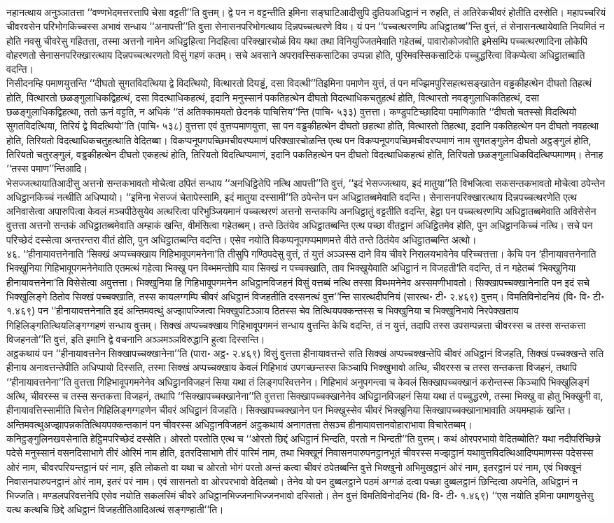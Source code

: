 नहानत्थाय अनुञ्ञातत्ता ‘‘वण्णभेदमत्तरत्तापि चेसा वट्टती’’ति वुत्तम्। द्वे पन न वट्टन्तीति इमिना सङ्घाटिआदीसुपि दुतियअधिट्ठानं न रुहति, तं अतिरेकचीवरं होतीति दस्सेति। महापच्चरियं चीवरवसेन परिभोगकिच्चस्स अभावं सन्धाय ‘‘अनापत्ती’’ति वुत्ता सेनासनपरिभोगत्थाय दिन्नपच्चत्थरणे विय। यं पन ‘‘पच्चत्थरणम्पि अधिट्ठातब्ब’’न्ति वुत्तं, तं सेनासनत्थायेवाति नियमितं न होति नवसु चीवरेसु गहितत्ता, तस्मा अत्तनो नामेन अधिट्ठहित्वा निदहित्वा परिक्खारचोळं विय यथा तथा विनियुज्जितमेवाति गहेतब्बं, पावारोकोजवोति इमेसम्पि पच्चत्थरणादिना लोकेपि वोहरणतो सेनासनपरिक्खारत्थाय दिन्नपच्चत्थरणतो विसुं गहणं कतम्। सचे अवसाने अपरावस्सिकसाटिका उप्पन्ना होति, पुरिमवस्सिकसाटिकं पच्चुद्धरित्वा विकप्पेत्वा अधिट्ठातब्बाति वदन्ति।  
निसीदनम्हि पमाणयुत्तन्ति ‘‘दीघतो सुगतविदत्थिया द्वे विदत्थियो, वित्थारतो दियड्ढं, दसा विदत्थी’’तिइमिना पमाणेन युत्तं, तं पन मज्झिमपुरिसहत्थसङ्खातेन वड्ढकीहत्थेन दीघतो तिहत्थं होति, वित्थारतो छळङ्गुलाधिकद्विहत्थं, दसा विदत्थाधिकहत्थं, इदानि मनुस्सानं पकतिहत्थेन दीघतो विदत्थाधिकचतुहत्थं होति, वित्थारतो नवङ्गुलाधिकतिहत्थं, दसा छळङ्गुलाधिकद्विहत्था, ततो ऊनं वट्टति, न अधिकं ‘‘तं अतिक्कामयतो छेदनकं पाचित्तिय’’न्ति (पाचि॰ ५३३) वुत्तत्ता। कण्डुपटिच्छादिया पमाणिकाति ‘‘दीघतो चतस्सो विदत्थियो सुगतविदत्थिया, तिरियं द्वे विदत्थियो’’ति (पाचि॰ ५३८) वुत्तत्ता एवं वुत्तप्पमाणयुत्ता, सा पन वड्ढकीहत्थेन दीघतो छहत्था होति, वित्थारतो तिहत्था, इदानि पकतिहत्थेन पन दीघतो नवहत्था होति, तिरियतो विदत्थाधिकचतुहत्थाति वेदितब्बा। विकप्पनूपगपच्छिमचीवरप्पमाणं परिक्खारचोळन्ति एत्थ पन विकप्पनूपगपच्छिमचीवरप्पमाणं नाम सुगतङ्गुलेन दीघतो अट्ठङ्गुलं होति, तिरियतो चतुरङ्गुलं, वड्ढकीहत्थेन दीघतो एकहत्थं होति, तिरियतो विदत्थिप्पमाणं, इदानि पकतिहत्थेन पन दीघतो विदत्थाधिकहत्थं होति, तिरियतो छळङ्गुलाधिकविदत्थिप्पमाणम्। तेनाह ‘‘तस्स पमाण’’न्तिआदि।  
भेसज्जत्थायातिआदीसु अत्तनो सन्तकभावतो मोचेत्वा ठपितं सन्धाय ‘‘अनधिट्ठितेपि नत्थि आपत्ती’’ति वुत्तं, ‘‘इदं भेसज्जत्थाय, इदं मातुया’’ति विभजित्वा सकसन्तकभावतो मोचेत्वा ठपेन्तेन अधिट्ठानकिच्चं नत्थीति अधिप्पायो। ‘‘इमिना भेसज्जं चेतापेस्सामि, इदं मातुया दस्सामी’’ति ठपेन्तेन पन अधिट्ठातब्बमेवाति वदन्ति। सेनासनपरिक्खारत्थाय दिन्नपच्चत्थरणेति एत्थ अनिवासेत्वा अपारुपित्वा केवलं मञ्चपीठेसुयेव अत्थरित्वा परिभुञ्जियमानं पच्चत्थरणं अत्तनो सन्तकम्पि अनधिट्ठातुं वट्टतीति वदन्ति, हेट्ठा पन पच्चत्थरणम्पि अधिट्ठातब्बमेवाति अविसेसेन वुत्तत्ता अत्तनो सन्तकं अधिट्ठातब्बमेवाति अम्हाकं खन्ति, वीमंसित्वा गहेतब्बम्। तन्ते ठितंयेव अधिट्ठातब्बन्ति एत्थ पच्छा वीतट्ठानं अधिट्ठितमेव होति, पुन अधिट्ठानकिच्चं नत्थि। सचे पन परिच्छेदं दस्सेत्वा अन्तरन्तरा वीतं होति, पुन अधिट्ठातब्बन्ति वदन्ति। एसेव नयोति विकप्पनूपगप्पमाणमत्ते वीते तन्ते ठितंयेव अधिट्ठातब्बन्ति अत्थो।  
४६. ‘‘हीनायावत्तनेनाति ‘सिक्खं अप्पच्चक्खाय गिहिभावूपगमनेना’ति तीसुपि गण्ठिपदेसु वुत्तं, तं युत्तं अञ्ञस्स दाने विय चीवरे निरालयभावेनेव परिच्चत्तत्ता। केचि पन ‘हीनायावत्तनेनाति भिक्खुनिया गिहिभावूपगमनेनेवाति एतमत्थं गहेत्वा भिक्खु पन विब्भमन्तोपि याव सिक्खं न पच्चक्खाति, ताव भिक्खुयेवाति अधिट्ठानं न विजहती’ति वदन्ति, तं न गहेतब्बं ‘भिक्खुनिया हीनायावत्तनेना’ति विसेसेत्वा अवुत्तत्ता। भिक्खुनिया हि गिहिभावूपगमनेन अधिट्ठानविजहनं विसुं वत्तब्बं नत्थि तस्सा विब्भमनेनेव अस्समणीभावतो। सिक्खापच्चक्खानेनाति पन इदं सचे भिक्खुलिङ्गे ठितोव सिक्खं पच्चक्खाति, तस्स कायलग्गम्पि चीवरं अधिट्ठानं विजहतीति दस्सनत्थं वुत्त’’न्ति सारत्थदीपनियं (सारत्थ॰ टी॰ २.४६९) वुत्तम्। विमतिविनोदनियं (वि॰ वि॰ टी॰ १.४६९) पन ‘‘हीनायावत्तनेनाति इदं अन्तिमवत्थुं अज्झापज्जित्वा भिक्खुपटिञ्ञाय ठितस्स चेव तित्थियपक्कन्तस्स च भिक्खुनिया च भिक्खुनिभावे निरपेक्खताय गिहिलिङ्गतित्थियलिङ्गग्गहणं सन्धाय वुत्तम्। सिक्खं अप्पच्चक्खाय गिहिभावूपगमनं सन्धाय वुत्तन्ति केचि वदन्ति, तं न युत्तं, तदापि तस्स उपसम्पन्नत्ता चीवरस्स च तस्स सन्तकत्ता विजहनतो’’ति वुत्तं, इति इमानि द्वे वचनानि अञ्ञमञ्ञविरुद्धानि हुत्वा दिस्सन्ति।  
अट्ठकथायं पन ‘‘हीनायावत्तनेन सिक्खापच्चक्खानेना’’ति (पारा॰ अट्ठ॰ २.४६९) विसुं वुत्तत्ता हीनायावत्तन्ते सति सिक्खं अप्पच्चक्खन्तेपि चीवरं अधिट्ठानं विजहति, सिक्खं पच्चक्खन्ते सति हीनाय अनावत्तन्तेपीति अधिप्पायो दिस्सति, तस्मा सिक्खं अप्पच्चक्खाय केवलं गिहिभावं उपगच्छन्तस्स किञ्चापि भिक्खुभावो अत्थि, चीवरस्स च तस्स सन्तकत्ता विजहनं, तथापि ‘‘हीनायावत्तनेना’’ति वुत्तत्ता गिहिभावूपगमनेनेव अधिट्ठानविजहनं सिया यथा तं लिङ्गपरिवत्तनेन। गिहिभावं अनुपगन्त्वा च केवलं सिक्खापच्चक्खानं करोन्तस्स किञ्चापि भिक्खुलिङ्गं अत्थि, चीवरस्स च तस्स सन्तकत्ता विजहनं, तथापि ‘‘सिक्खापच्चक्खानेना’’ति वुत्तत्ता सिक्खापच्चक्खानेनेव अधिट्ठानविजहनं सिया यथा तं पच्चुद्धरणे, तस्मा भिक्खु वा होतु भिक्खुनी वा, हीनायावत्तिस्सामीति चित्तेन गिहिलिङ्गग्गहणेन चीवरं अधिट्ठानं विजहति। सिक्खापच्चक्खानेन पन भिक्खुस्सेव चीवरं भिक्खुनिया सिक्खापच्चक्खानाभावाति अयमम्हाकं खन्ति। अन्तिमवत्थुअज्झापन्नकतित्थियपक्कन्तकानं पन चीवरस्स अधिट्ठानविजहनं अट्ठकथायं अनागतत्ता तेसञ्च हीनायावत्तानवोहाराभावा विचारेतब्बम्।  
कनिट्ठङ्गुलिनखवसेनाति हेट्ठिमपरिच्छेदं दस्सेति। ओरतो परतोति एत्थ च ‘‘ओरतो छिद्दं अधिट्ठानं भिन्दति, परतो न भिन्दती’’ति वुत्तम्। कथं ओरपरभावो वेदितब्बोति? यथा नदीपरिच्छिन्ने पदेसे मनुस्सानं वसनदिसाभागे तीरं ओरिमं नाम होति, इतरदिसाभागे तीरं पारिमं नाम, तथा भिक्खूनं निवासनपारुपनट्ठानभूतं चीवरस्स मज्झट्ठानं यथावुत्तविदत्थिआदिप्पमाणस्स पदेसस्स ओरं नाम, चीवरपरियन्तट्ठानं परं नाम, इति लोकतो वा यथा च ओरतो भोगं परतो अन्तं कत्वा चीवरं ठपेतब्बन्ति वुत्ते भिक्खुनो अभिमुखट्ठानं ओरं नाम, इतरट्ठानं परं नाम, एवं भिक्खूनं निवासनपारुपनट्ठानं ओरं नाम, इतरं परं नाम। एवं सासनतो वा ओरपरभावो वेदितब्बो। तेनेव यो पन दुब्बलट्ठाने पठमं अग्गळं दत्वा पच्छा दुब्बलट्ठानं छिन्दित्वा अपनेति, अधिट्ठानं न भिज्जति। मण्डलपरिवत्तनेपि एसेव नयोति सकलस्मिं चीवरे अधिट्ठानभिज्जनाभिज्जनभावो दस्सितो। तेन वुत्तं विमतिविनोदनियं (वि॰ वि॰ टी॰ १.४६९) ‘‘एस नयोति इमिना पमाणयुत्तेसु यत्थ कत्थचि छिद्दे अधिट्ठानं विजहतीतिआदिअत्थं सङ्गण्हाती’’ति।  